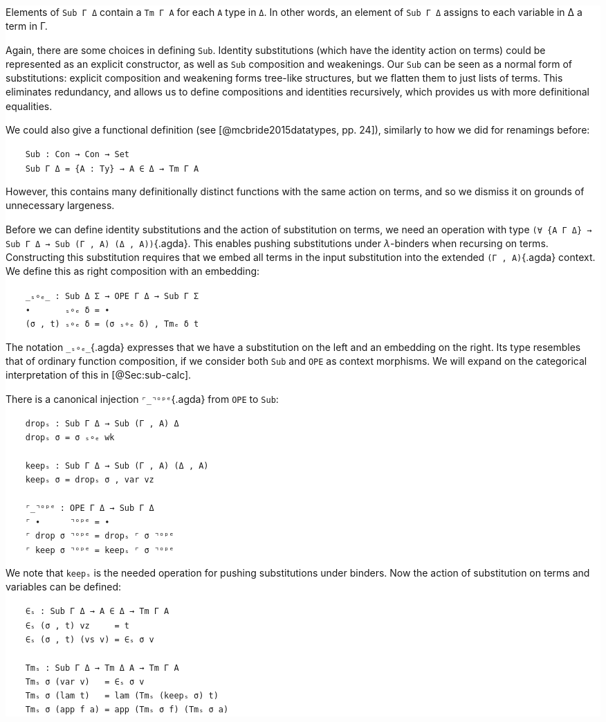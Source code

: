Elements of `Sub Γ Δ` contain a `Tm Γ A` for each `A` type in `Δ`. In other words, an element of `Sub Γ Δ` assigns to each variable in Δ a term in Γ.

Again, there are some choices in defining `Sub`. Identity substitutions (which have the identity action on terms) could be represented as an explicit constructor, as well as `Sub` composition and weakenings. Our `Sub` can be seen as a normal form of substitutions: explicit composition and weakening forms tree-like structures, but we flatten them to just lists of terms. This eliminates redundancy, and allows us to define compositions and identities recursively, which provides us with more definitional equalities.

We could also give a functional definition (see [@mcbride2015datatypes, pp. 24]), similarly to how we did for renamings before:

~~~{.agda}
    Sub : Con → Con → Set
    Sub Γ Δ = {A : Ty} → A ∈ Δ → Tm Γ A
~~~

However, this contains many definitionally distinct functions with the same action on terms, and so we dismiss it on grounds of unnecessary largeness.

Before we can define identity substitutions and the action of substitution on terms, we need an operation with type `(∀ {A Γ Δ} → Sub Γ Δ → Sub (Γ , A) (Δ , A))`{.agda}. This enables pushing substitutions under $\lambda$-binders when recursing on terms. Constructing this substitution requires that we embed all terms in the input substitution into the extended `(Γ , A)`{.agda} context. We define this as right composition with an embedding:

~~~{.agda}
    _ₛ∘ₑ_ : Sub Δ Σ → OPE Γ Δ → Sub Γ Σ
    ∙       ₛ∘ₑ δ = ∙
    (σ , t) ₛ∘ₑ δ = (σ ₛ∘ₑ δ) , Tmₑ δ t
~~~

The notation `_ₛ∘ₑ_`{.agda} expresses that we have a substitution on the left and an embedding on the right. Its type resembles that of ordinary function composition, if we consider both `Sub` and `OPE` as context morphisms. We will expand on the categorical interpretation of this in [@Sec:sub-calc].

There is a canonical injection `⌜_⌝ᵒᵖᵉ`{.agda} from `OPE` to `Sub`:

~~~{.agda}
    dropₛ : Sub Γ Δ → Sub (Γ , A) Δ
    dropₛ σ = σ ₛ∘ₑ wk

    keepₛ : Sub Γ Δ → Sub (Γ , A) (Δ , A)
    keepₛ σ = dropₛ σ , var vz

    ⌜_⌝ᵒᵖᵉ : OPE Γ Δ → Sub Γ Δ
    ⌜ ∙      ⌝ᵒᵖᵉ = ∙
    ⌜ drop σ ⌝ᵒᵖᵉ = dropₛ ⌜ σ ⌝ᵒᵖᵉ
    ⌜ keep σ ⌝ᵒᵖᵉ = keepₛ ⌜ σ ⌝ᵒᵖᵉ
~~~

We note that `keepₛ` is the needed operation for pushing substitutions under binders. Now the action of substitution on terms and variables can be defined:

~~~{.agda}
    ∈ₛ : Sub Γ Δ → A ∈ Δ → Tm Γ A
    ∈ₛ (σ , t) vz     = t
    ∈ₛ (σ , t) (vs v) = ∈ₛ σ v

    Tmₛ : Sub Γ Δ → Tm Δ A → Tm Γ A
    Tmₛ σ (var v)   = ∈ₛ σ v
    Tmₛ σ (lam t)   = lam (Tmₛ (keepₛ σ) t)
    Tmₛ σ (app f a) = app (Tmₛ σ f) (Tmₛ σ a)
~~~


[^conversion-in-syntax]: We take the view that the "proper" definition of the syntax would be an initial object in some suitable category of models. In this way, models include conversion as propositional equations, so the syntax is quotiented by conversion as well; see e. g. [@initialCwF] and [@tt-in-tt]. We do not use this definition because quotients are not yet natively supported in Agda, and we find value in developing a conventional presentation first.
[^bignote]: The immediate reason for not naming `∈ₛ` simply "lookup" is that we will need several different lookup functions for various purposes. For any sizable formal development, naming schemes eventually emerge, for better or worse. The author has found that uniformly encoding salient information about types of operations in their names is worthwhile to do. It is also not easy to hit the right level of abstraction; too little and we repeat ourselves too much or neglect to include known structures, but too much abstraction may cause the project to be less accessible and often also less convenient to develop in the first place.  Many of the operations and proofs here could be defined explicitly using categorical language, i. e. bundling together functors' actions on objects, morphisms and category laws in records, then projecting out required components. Our choice is to keep the general level of abstraction low for this development.